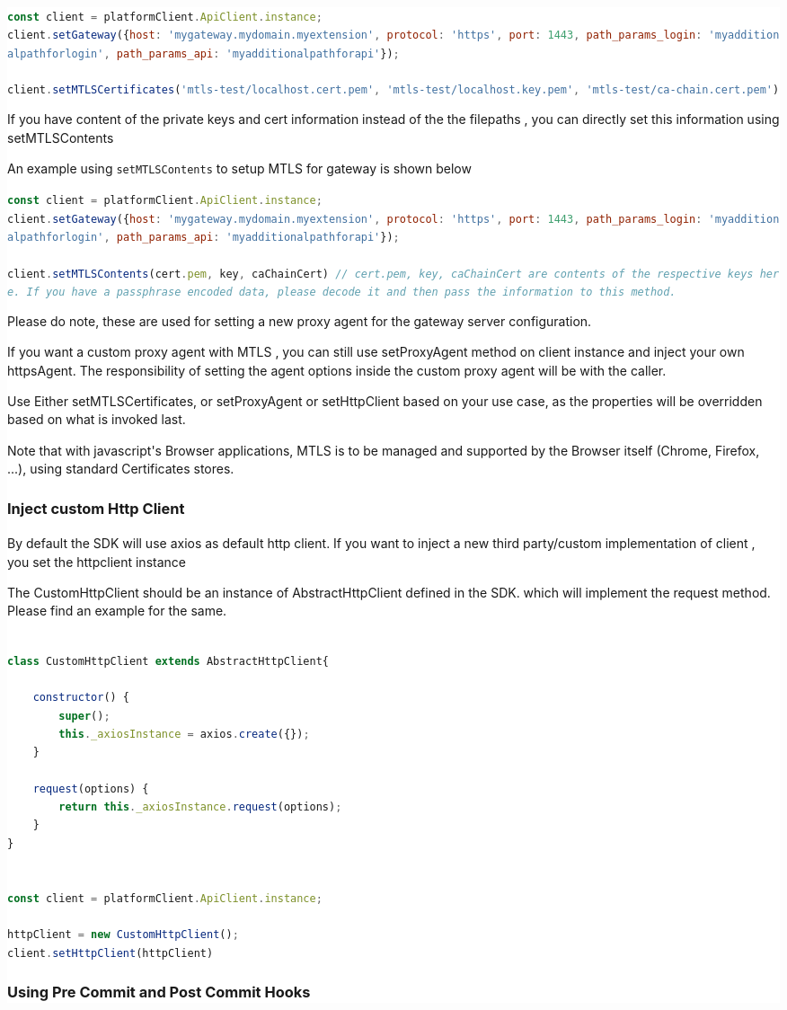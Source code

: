 ```javascript
const client = platformClient.ApiClient.instance;
client.setGateway({host: 'mygateway.mydomain.myextension', protocol: 'https', port: 1443, path_params_login: 'myadditionalpathforlogin', path_params_api: 'myadditionalpathforapi'});

client.setMTLSCertificates('mtls-test/localhost.cert.pem', 'mtls-test/localhost.key.pem', 'mtls-test/ca-chain.cert.pem')
```

If you have content of the private keys and cert information instead of the the filepaths , you can directly set this information using setMTLSContents

An example using `setMTLSContents` to setup MTLS for gateway is shown below

```javascript
const client = platformClient.ApiClient.instance;
client.setGateway({host: 'mygateway.mydomain.myextension', protocol: 'https', port: 1443, path_params_login: 'myadditionalpathforlogin', path_params_api: 'myadditionalpathforapi'});

client.setMTLSContents(cert.pem, key, caChainCert) // cert.pem, key, caChainCert are contents of the respective keys here. If you have a passphrase encoded data, please decode it and then pass the information to this method.
```


Please do note, these are used for setting a new proxy agent for the gateway server configuration.

If you want a custom proxy agent with MTLS , you can still use setProxyAgent method on client instance and inject your own httpsAgent.
The responsibility of setting the agent options inside the custom proxy agent will be with the caller.

Use Either setMTLSCertificates, or setProxyAgent or setHttpClient based on your use case, as the properties will be overridden based on what is invoked last.

Note that with javascript's Browser applications, MTLS is to be managed and supported by the Browser itself (Chrome, Firefox, ...), using standard Certificates stores.

### Inject custom Http Client

By default the SDK will use axios as default http client.
If you want to inject a new third party/custom implementation of client , you set the httpclient instance

The CustomHttpClient should be an instance of AbstractHttpClient defined in the SDK. which will implement the request method.
Please find an example for the same.

```javascript

class CustomHttpClient extends AbstractHttpClient{

    constructor() {
        super();
        this._axiosInstance = axios.create({});
    }

    request(options) {
        return this._axiosInstance.request(options);
    }
}


const client = platformClient.ApiClient.instance;

httpClient = new CustomHttpClient();
client.setHttpClient(httpClient)
```
### Using Pre Commit and Post Commit Hooks